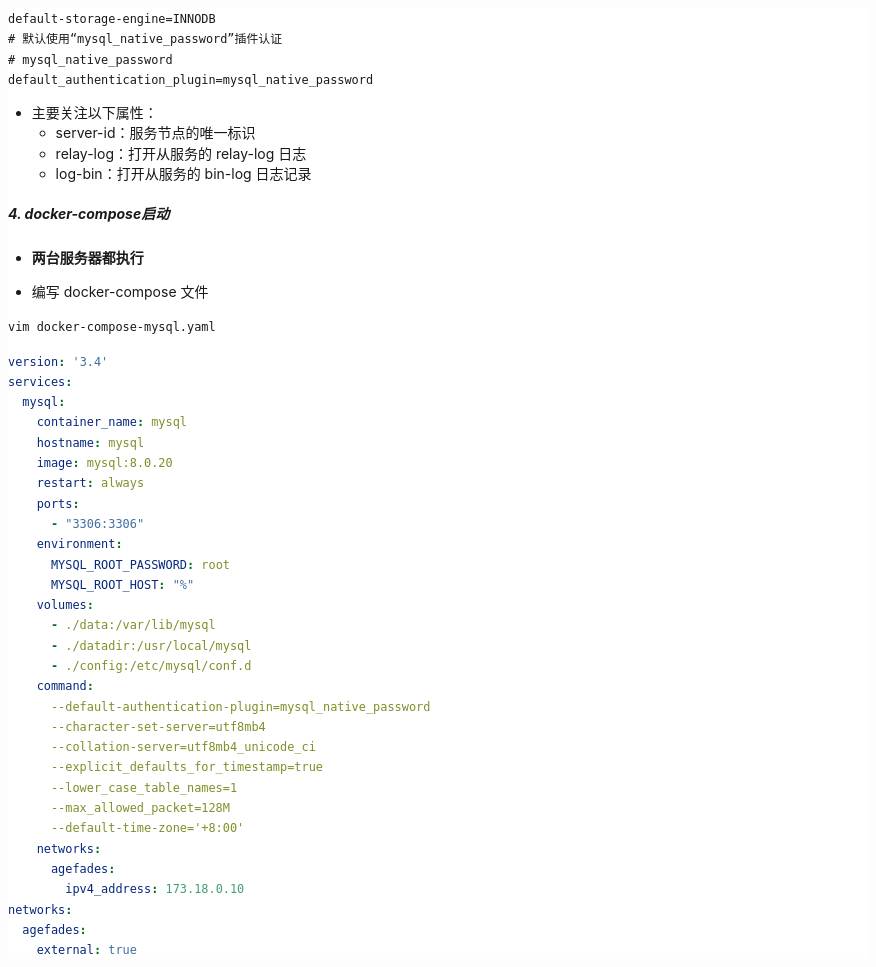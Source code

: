 ```apl
default-storage-engine=INNODB
# 默认使用“mysql_native_password”插件认证
# mysql_native_password
default_authentication_plugin=mysql_native_password
```

- 主要关注以下属性：
  - server-id：服务节点的唯一标识
  - relay-log：打开从服务的 relay-log 日志
  - log-bin：打开从服务的 bin-log 日志记录

##### 4. docker-compose启动

- **两台服务器都执行**

- 编写 docker-compose 文件

```shell
vim docker-compose-mysql.yaml
```

```yaml
version: '3.4'
services:
  mysql:
    container_name: mysql
    hostname: mysql
    image: mysql:8.0.20
    restart: always
    ports:
      - "3306:3306"
    environment:
      MYSQL_ROOT_PASSWORD: root
      MYSQL_ROOT_HOST: "%"
    volumes:
      - ./data:/var/lib/mysql
      - ./datadir:/usr/local/mysql
      - ./config:/etc/mysql/conf.d
    command:
      --default-authentication-plugin=mysql_native_password
      --character-set-server=utf8mb4
      --collation-server=utf8mb4_unicode_ci
      --explicit_defaults_for_timestamp=true
      --lower_case_table_names=1
      --max_allowed_packet=128M
      --default-time-zone='+8:00'
    networks:
      agefades:
        ipv4_address: 173.18.0.10
networks:
  agefades:
    external: true
```
